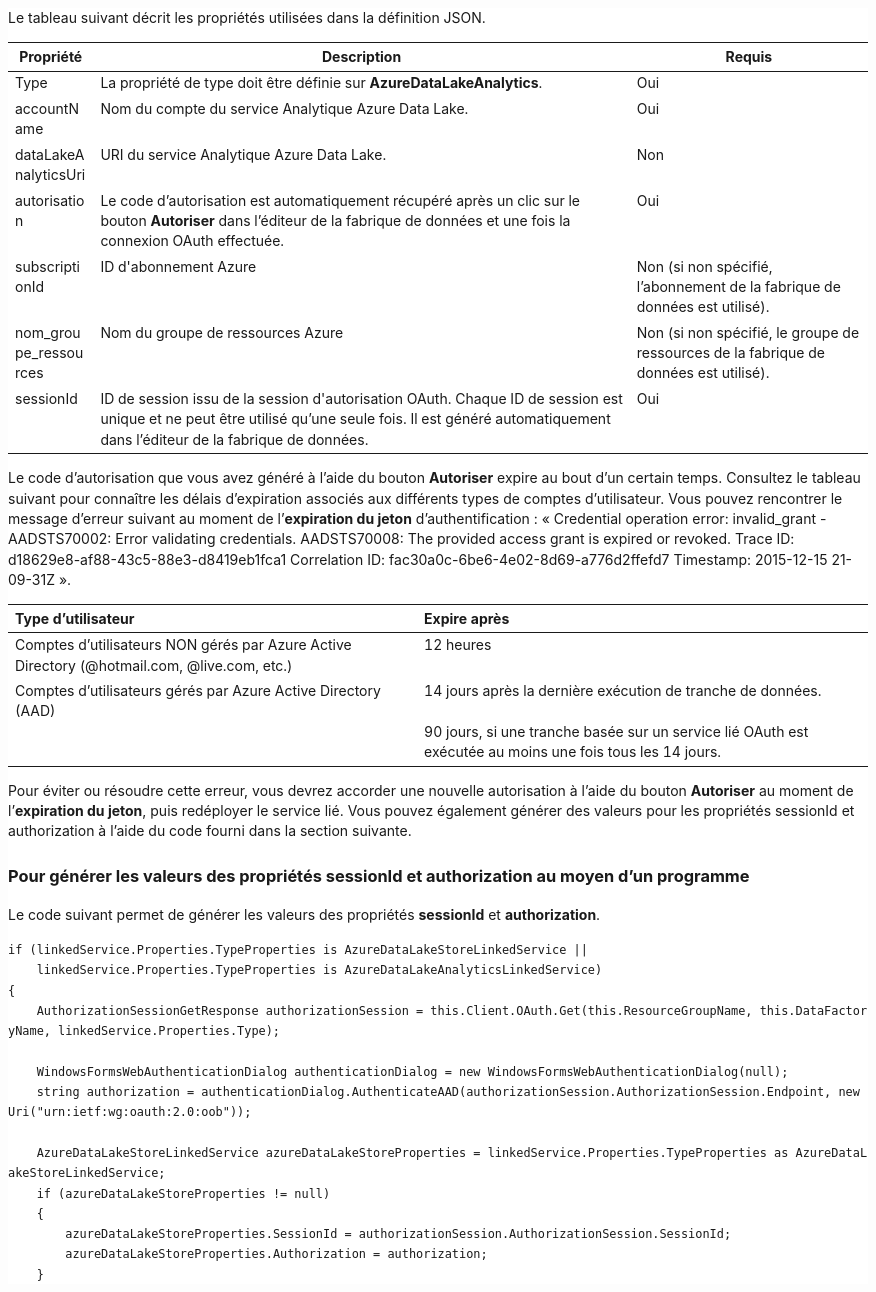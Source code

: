 

Le tableau suivant décrit les propriétés utilisées dans la définition JSON.

Propriété | Description | Requis
-------- | ----------- | --------
Type | La propriété de type doit être définie sur **AzureDataLakeAnalytics**. | Oui
accountName | Nom du compte du service Analytique Azure Data Lake. | Oui
dataLakeAnalyticsUri | URI du service Analytique Azure Data Lake. | Non
autorisation | Le code d’autorisation est automatiquement récupéré après un clic sur le bouton **Autoriser** dans l’éditeur de la fabrique de données et une fois la connexion OAuth effectuée. | Oui
subscriptionId | ID d'abonnement Azure | Non (si non spécifié, l’abonnement de la fabrique de données est utilisé).
nom\_groupe\_ressources | Nom du groupe de ressources Azure | Non (si non spécifié, le groupe de ressources de la fabrique de données est utilisé).
sessionId | ID de session issu de la session d'autorisation OAuth. Chaque ID de session est unique et ne peut être utilisé qu’une seule fois. Il est généré automatiquement dans l’éditeur de la fabrique de données. | Oui

Le code d’autorisation que vous avez généré à l’aide du bouton **Autoriser** expire au bout d’un certain temps. Consultez le tableau suivant pour connaître les délais d’expiration associés aux différents types de comptes d’utilisateur. Vous pouvez rencontrer le message d’erreur suivant au moment de l’**expiration du jeton** d’authentification : « Credential operation error: invalid\_grant - AADSTS70002: Error validating credentials. AADSTS70008: The provided access grant is expired or revoked. Trace ID: d18629e8-af88-43c5-88e3-d8419eb1fca1 Correlation ID: fac30a0c-6be6-4e02-8d69-a776d2ffefd7 Timestamp: 2015-12-15 21-09-31Z ».

| Type d’utilisateur | Expire après |
| :-------- | :----------- | 
| Comptes d’utilisateurs NON gérés par Azure Active Directory (@hotmail.com, @live.com, etc.) | 12 heures |
| Comptes d’utilisateurs gérés par Azure Active Directory (AAD) | 14 jours après la dernière exécution de tranche de données. <br/><br/>90 jours, si une tranche basée sur un service lié OAuth est exécutée au moins une fois tous les 14 jours. |
 
Pour éviter ou résoudre cette erreur, vous devrez accorder une nouvelle autorisation à l’aide du bouton **Autoriser** au moment de l’**expiration du jeton**, puis redéployer le service lié. Vous pouvez également générer des valeurs pour les propriétés sessionId et authorization à l’aide du code fourni dans la section suivante.

### Pour générer les valeurs des propriétés sessionId et authorization au moyen d’un programme 
Le code suivant permet de générer les valeurs des propriétés **sessionId** et **authorization**.

    if (linkedService.Properties.TypeProperties is AzureDataLakeStoreLinkedService ||
        linkedService.Properties.TypeProperties is AzureDataLakeAnalyticsLinkedService)
    {
        AuthorizationSessionGetResponse authorizationSession = this.Client.OAuth.Get(this.ResourceGroupName, this.DataFactoryName, linkedService.Properties.Type);

        WindowsFormsWebAuthenticationDialog authenticationDialog = new WindowsFormsWebAuthenticationDialog(null);
        string authorization = authenticationDialog.AuthenticateAAD(authorizationSession.AuthorizationSession.Endpoint, new Uri("urn:ietf:wg:oauth:2.0:oob"));

        AzureDataLakeStoreLinkedService azureDataLakeStoreProperties = linkedService.Properties.TypeProperties as AzureDataLakeStoreLinkedService;
        if (azureDataLakeStoreProperties != null)
        {
            azureDataLakeStoreProperties.SessionId = authorizationSession.AuthorizationSession.SessionId;
            azureDataLakeStoreProperties.Authorization = authorization;
        }
